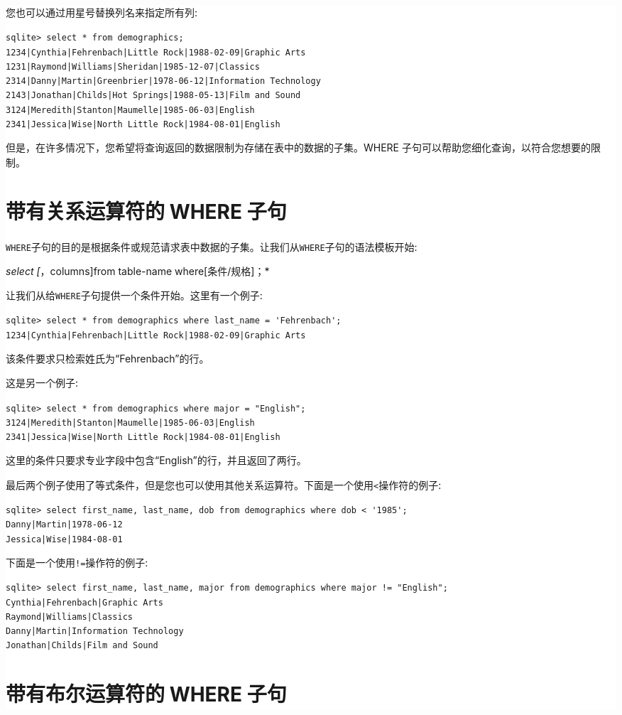 您也可以通过用星号替换列名来指定所有列:

```
sqlite> select * from demographics;
1234|Cynthia|Fehrenbach|Little Rock|1988-02-09|Graphic Arts
1231|Raymond|Williams|Sheridan|1985-12-07|Classics
2314|Danny|Martin|Greenbrier|1978-06-12|Information Technology
2143|Jonathan|Childs|Hot Springs|1988-05-13|Film and Sound
3124|Meredith|Stanton|Maumelle|1985-06-03|English
2341|Jessica|Wise|North Little Rock|1984-08-01|English
```

但是，在许多情况下，您希望将查询返回的数据限制为存储在表中的数据的子集。WHERE 子句可以帮助您细化查询，以符合您想要的限制。

# 带有关系运算符的 WHERE 子句

`WHERE`子句的目的是根据条件或规范请求表中数据的子集。让我们从`WHERE`子句的语法模板开始:

*select [*，columns]from table-name where[条件/规格]；*

让我们从给`WHERE`子句提供一个条件开始。这里有一个例子:

```
sqlite> select * from demographics where last_name = 'Fehrenbach';
1234|Cynthia|Fehrenbach|Little Rock|1988-02-09|Graphic Arts
```

该条件要求只检索姓氏为“Fehrenbach”的行。

这是另一个例子:

```
sqlite> select * from demographics where major = "English";
3124|Meredith|Stanton|Maumelle|1985-06-03|English
2341|Jessica|Wise|North Little Rock|1984-08-01|English
```

这里的条件只要求专业字段中包含“English”的行，并且返回了两行。

最后两个例子使用了等式条件，但是您也可以使用其他关系运算符。下面是一个使用`<`操作符的例子:

```
sqlite> select first_name, last_name, dob from demographics where dob < '1985';
Danny|Martin|1978-06-12
Jessica|Wise|1984-08-01
```

下面是一个使用`!=`操作符的例子:

```
sqlite> select first_name, last_name, major from demographics where major != "English";
Cynthia|Fehrenbach|Graphic Arts
Raymond|Williams|Classics
Danny|Martin|Information Technology
Jonathan|Childs|Film and Sound
```

# 带有布尔运算符的 WHERE 子句
